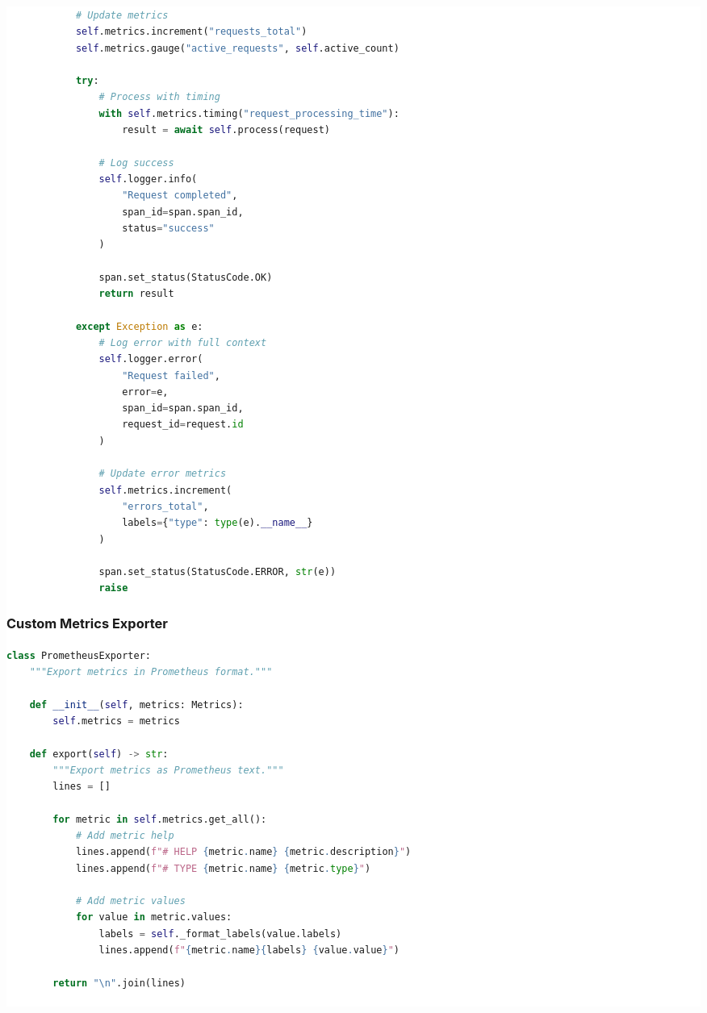 ```python
            # Update metrics
            self.metrics.increment("requests_total")
            self.metrics.gauge("active_requests", self.active_count)
            
            try:
                # Process with timing
                with self.metrics.timing("request_processing_time"):
                    result = await self.process(request)
                
                # Log success
                self.logger.info(
                    "Request completed",
                    span_id=span.span_id,
                    status="success"
                )
                
                span.set_status(StatusCode.OK)
                return result
                
            except Exception as e:
                # Log error with full context
                self.logger.error(
                    "Request failed",
                    error=e,
                    span_id=span.span_id,
                    request_id=request.id
                )
                
                # Update error metrics
                self.metrics.increment(
                    "errors_total",
                    labels={"type": type(e).__name__}
                )
                
                span.set_status(StatusCode.ERROR, str(e))
                raise
```

### Custom Metrics Exporter

```python
class PrometheusExporter:
    """Export metrics in Prometheus format."""
    
    def __init__(self, metrics: Metrics):
        self.metrics = metrics
    
    def export(self) -> str:
        """Export metrics as Prometheus text."""
        lines = []
        
        for metric in self.metrics.get_all():
            # Add metric help
            lines.append(f"# HELP {metric.name} {metric.description}")
            lines.append(f"# TYPE {metric.name} {metric.type}")
            
            # Add metric values
            for value in metric.values:
                labels = self._format_labels(value.labels)
                lines.append(f"{metric.name}{labels} {value.value}")
        
        return "\n".join(lines)
    
```